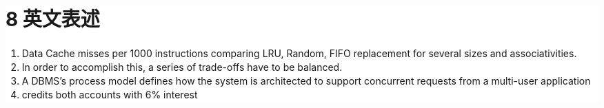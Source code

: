 # 8 英文表述

1. Data Cache misses per 1000 instructions comparing LRU, Random, FIFO replacement for several sizes and associativities.
1. In order to accomplish this, a series of trade-offs have to be balanced.
1. A DBMS’s process model defines how the system is architected to support concurrent requests from a multi-user application
1. credits both accounts with 6% interest

